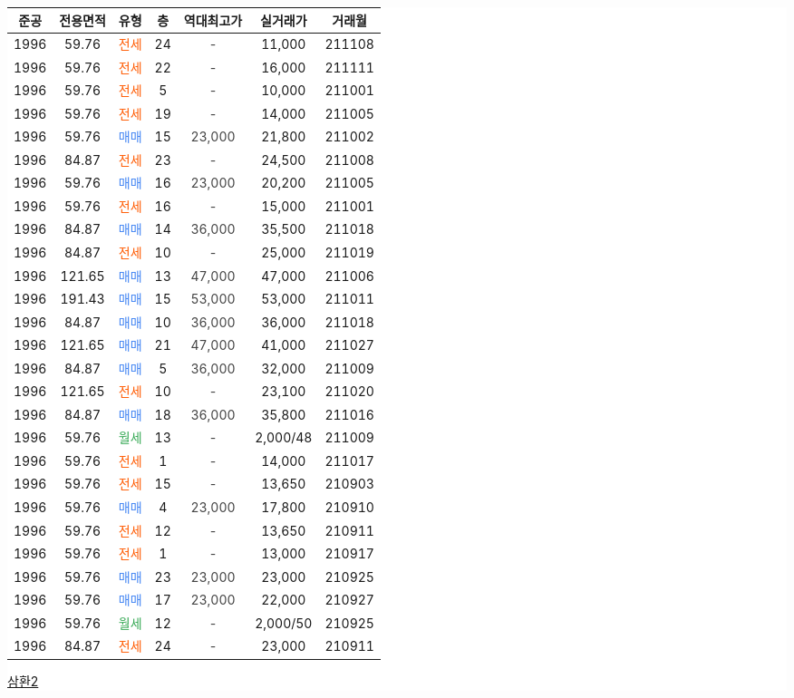 |준공|전용면적|유형|층|역대최고가|실거래가|거래월|
|:---:|:---:|:---:|:---:|:---:|:---:|:---:|
|1996|59.76|<span style="color:#ff5a00">전세</span>|24|<span style="color:#444444">-</span>|11,000|211108|
|1996|59.76|<span style="color:#ff5a00">전세</span>|22|<span style="color:#444444">-</span>|16,000|211111|
|1996|59.76|<span style="color:#ff5a00">전세</span>|5|<span style="color:#444444">-</span>|10,000|211001|
|1996|59.76|<span style="color:#ff5a00">전세</span>|19|<span style="color:#444444">-</span>|14,000|211005|
|1996|59.76|<span style="color:#4285f3">매매</span>|15|<span style="color:#444444">23,000</span>|21,800|211002|
|1996|84.87|<span style="color:#ff5a00">전세</span>|23|<span style="color:#444444">-</span>|24,500|211008|
|1996|59.76|<span style="color:#4285f3">매매</span>|16|<span style="color:#444444">23,000</span>|20,200|211005|
|1996|59.76|<span style="color:#ff5a00">전세</span>|16|<span style="color:#444444">-</span>|15,000|211001|
|1996|84.87|<span style="color:#4285f3">매매</span>|14|<span style="color:#444444">36,000</span>|35,500|211018|
|1996|84.87|<span style="color:#ff5a00">전세</span>|10|<span style="color:#444444">-</span>|25,000|211019|
|1996|121.65|<span style="color:#4285f3">매매</span>|13|<span style="color:#444444">47,000</span>|47,000|211006|
|1996|191.43|<span style="color:#4285f3">매매</span>|15|<span style="color:#444444">53,000</span>|53,000|211011|
|1996|84.87|<span style="color:#4285f3">매매</span>|10|<span style="color:#444444">36,000</span>|36,000|211018|
|1996|121.65|<span style="color:#4285f3">매매</span>|21|<span style="color:#444444">47,000</span>|41,000|211027|
|1996|84.87|<span style="color:#4285f3">매매</span>|5|<span style="color:#444444">36,000</span>|32,000|211009|
|1996|121.65|<span style="color:#ff5a00">전세</span>|10|<span style="color:#444444">-</span>|23,100|211020|
|1996|84.87|<span style="color:#4285f3">매매</span>|18|<span style="color:#444444">36,000</span>|35,800|211016|
|1996|59.76|<span style="color:#34a853">월세</span>|13|<span style="color:#444444">-</span>|2,000/48|211009|
|1996|59.76|<span style="color:#ff5a00">전세</span>|1|<span style="color:#444444">-</span>|14,000|211017|
|1996|59.76|<span style="color:#ff5a00">전세</span>|15|<span style="color:#444444">-</span>|13,650|210903|
|1996|59.76|<span style="color:#4285f3">매매</span>|4|<span style="color:#444444">23,000</span>|17,800|210910|
|1996|59.76|<span style="color:#ff5a00">전세</span>|12|<span style="color:#444444">-</span>|13,650|210911|
|1996|59.76|<span style="color:#ff5a00">전세</span>|1|<span style="color:#444444">-</span>|13,000|210917|
|1996|59.76|<span style="color:#4285f3">매매</span>|23|<span style="color:#444444">23,000</span>|23,000|210925|
|1996|59.76|<span style="color:#4285f3">매매</span>|17|<span style="color:#444444">23,000</span>|22,000|210927|
|1996|59.76|<span style="color:#34a853">월세</span>|12|<span style="color:#444444">-</span>|2,000/50|210925|
|1996|84.87|<span style="color:#ff5a00">전세</span>|24|<span style="color:#444444">-</span>|23,000|210911|

[삼환2](https://search.naver.com/search.naver?query=%EB%B6%80%EC%82%B0%EA%B4%91%EC%97%AD%EC%8B%9C+%EC%82%AC%ED%95%98%EA%B5%AC+%EB%8B%A4%EB%8C%80%EB%8F%99+%EC%82%BC%ED%99%982)
